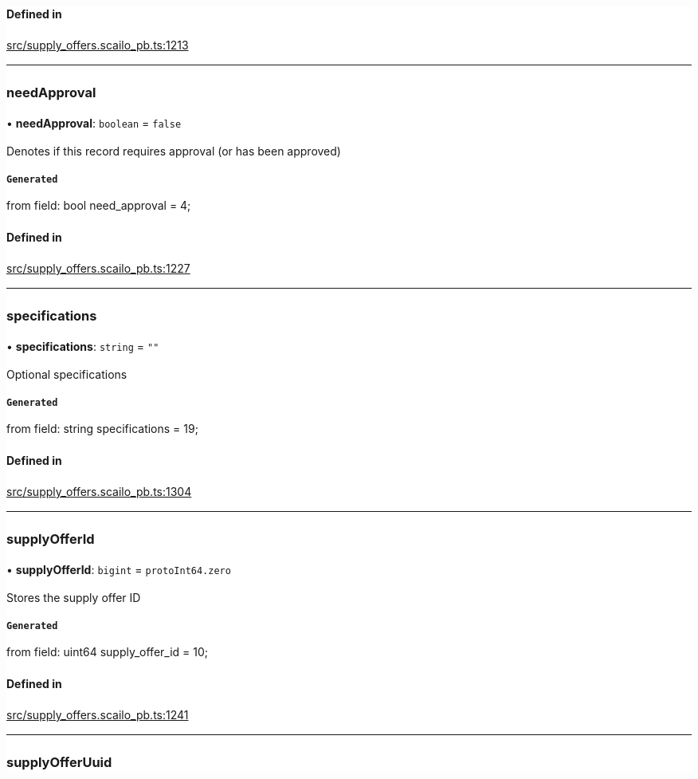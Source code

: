 #### Defined in

[src/supply_offers.scailo_pb.ts:1213](https://github.com/scailo/ts-sdk/blob/c10a36b57201dfa5903d4b53efa1e62aa6208936/src/supply_offers.scailo_pb.ts#L1213)

___

### needApproval

• **needApproval**: `boolean` = `false`

Denotes if this record requires approval (or has been approved)

**`Generated`**

from field: bool need_approval = 4;

#### Defined in

[src/supply_offers.scailo_pb.ts:1227](https://github.com/scailo/ts-sdk/blob/c10a36b57201dfa5903d4b53efa1e62aa6208936/src/supply_offers.scailo_pb.ts#L1227)

___

### specifications

• **specifications**: `string` = `""`

Optional specifications

**`Generated`**

from field: string specifications = 19;

#### Defined in

[src/supply_offers.scailo_pb.ts:1304](https://github.com/scailo/ts-sdk/blob/c10a36b57201dfa5903d4b53efa1e62aa6208936/src/supply_offers.scailo_pb.ts#L1304)

___

### supplyOfferId

• **supplyOfferId**: `bigint` = `protoInt64.zero`

Stores the supply offer ID

**`Generated`**

from field: uint64 supply_offer_id = 10;

#### Defined in

[src/supply_offers.scailo_pb.ts:1241](https://github.com/scailo/ts-sdk/blob/c10a36b57201dfa5903d4b53efa1e62aa6208936/src/supply_offers.scailo_pb.ts#L1241)

___

### supplyOfferUuid
